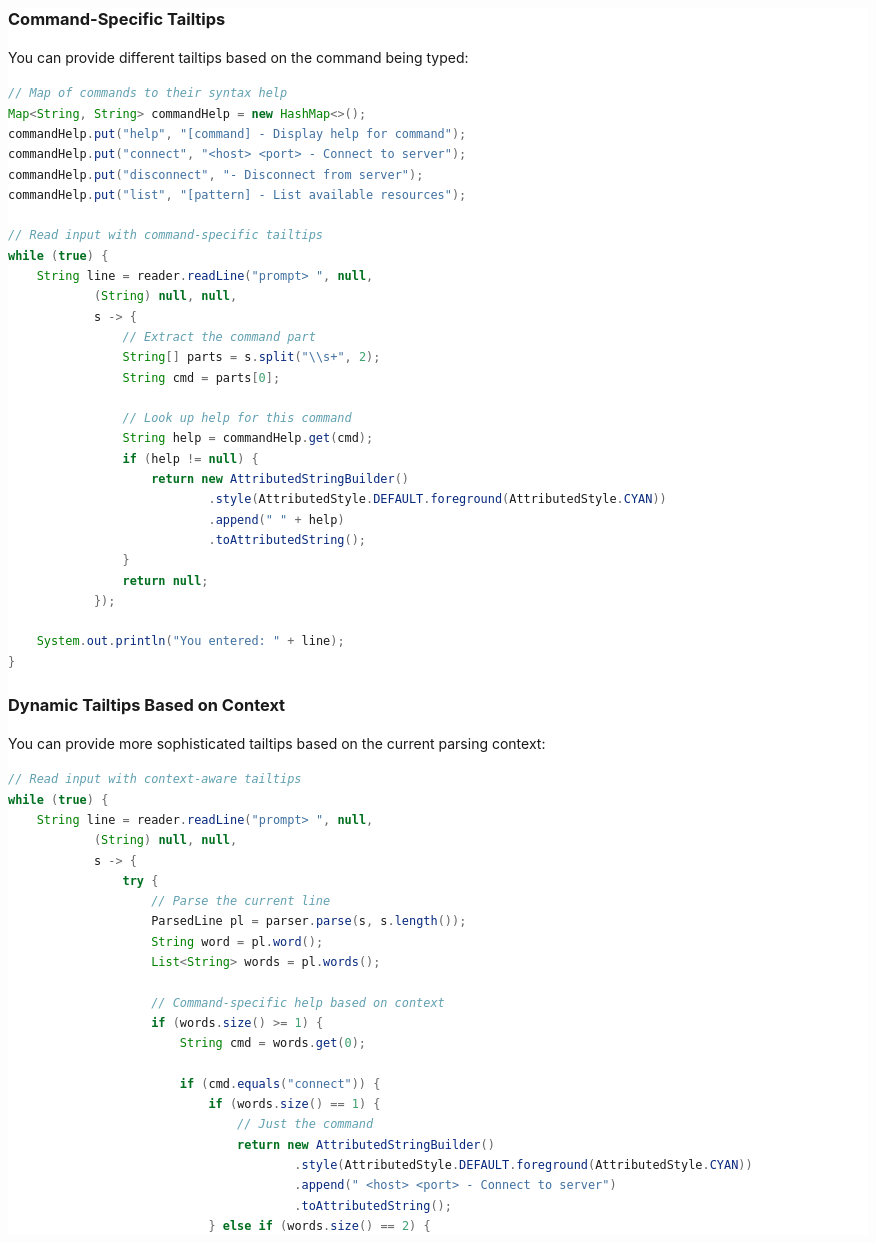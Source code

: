 ### Command-Specific Tailtips

You can provide different tailtips based on the command being typed:

```java
// Map of commands to their syntax help
Map<String, String> commandHelp = new HashMap<>();
commandHelp.put("help", "[command] - Display help for command");
commandHelp.put("connect", "<host> <port> - Connect to server");
commandHelp.put("disconnect", "- Disconnect from server");
commandHelp.put("list", "[pattern] - List available resources");

// Read input with command-specific tailtips
while (true) {
    String line = reader.readLine("prompt> ", null,
            (String) null, null,
            s -> {
                // Extract the command part
                String[] parts = s.split("\\s+", 2);
                String cmd = parts[0];

                // Look up help for this command
                String help = commandHelp.get(cmd);
                if (help != null) {
                    return new AttributedStringBuilder()
                            .style(AttributedStyle.DEFAULT.foreground(AttributedStyle.CYAN))
                            .append(" " + help)
                            .toAttributedString();
                }
                return null;
            });

    System.out.println("You entered: " + line);
}
```

### Dynamic Tailtips Based on Context

You can provide more sophisticated tailtips based on the current parsing context:

```java
// Read input with context-aware tailtips
while (true) {
    String line = reader.readLine("prompt> ", null,
            (String) null, null,
            s -> {
                try {
                    // Parse the current line
                    ParsedLine pl = parser.parse(s, s.length());
                    String word = pl.word();
                    List<String> words = pl.words();

                    // Command-specific help based on context
                    if (words.size() >= 1) {
                        String cmd = words.get(0);

                        if (cmd.equals("connect")) {
                            if (words.size() == 1) {
                                // Just the command
                                return new AttributedStringBuilder()
                                        .style(AttributedStyle.DEFAULT.foreground(AttributedStyle.CYAN))
                                        .append(" <host> <port> - Connect to server")
                                        .toAttributedString();
                            } else if (words.size() == 2) {
```